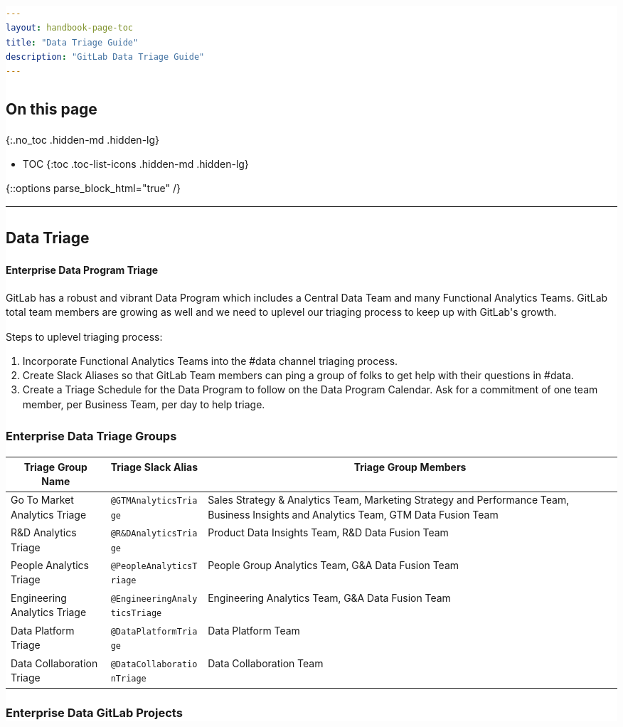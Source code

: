 ```yaml
---
layout: handbook-page-toc
title: "Data Triage Guide"
description: "GitLab Data Triage Guide"
---
```


## On this page
{:.no_toc .hidden-md .hidden-lg}

- TOC
{:toc .toc-list-icons .hidden-md .hidden-lg}

{::options parse_block_html="true" /}

---

## <i class="fas fa-users fa-fw color-orange font-awesome" aria-hidden="true"></i>Data Triage

#### Enterprise Data Program Triage

GitLab has a robust and vibrant Data Program which includes a Central Data Team and many Functional Analytics Teams. GitLab total team members are growing as well and we need to uplevel our triaging process to keep up with GitLab's growth. 

Steps to uplevel triaging process:

1. Incorporate Functional Analytics Teams into the #data channel triaging process.
1. Create Slack Aliases so that GitLab Team members can ping a group of folks to get help with their questions in #data.
1. Create a Triage Schedule for the Data Program to follow on the Data Program Calendar. Ask for a commitment of one team member, per Business Team, per day to help triage.

### Enterprise Data Triage Groups

| Triage Group Name   | Triage Slack Alias  | Triage Group Members  |  
| -------------- | ------------------- | -------------------- |
| Go To Market Analytics Triage | `@GTMAnalyticsTriage` |  Sales Strategy & Analytics Team, Marketing Strategy and Performance Team, Business Insights and Analytics Team, GTM Data Fusion Team |
| R&D Analytics Triage | `@R&DAnalyticsTriage` | Product Data Insights Team, R&D Data Fusion Team |
| People Analytics Triage | `@PeopleAnalyticsTriage` | People Group Analytics Team, G&A Data Fusion Team |
| Engineering Analytics Triage | `@EngineeringAnalyticsTriage` | Engineering Analytics Team, G&A Data Fusion Team |
| Data Platform Triage | `@DataPlatformTriage`   | Data Platform Team |
| Data Collaboration Triage | `@DataCollaborationTriage`   | Data Collaboration Team |

### Enterprise Data GitLab Projects
